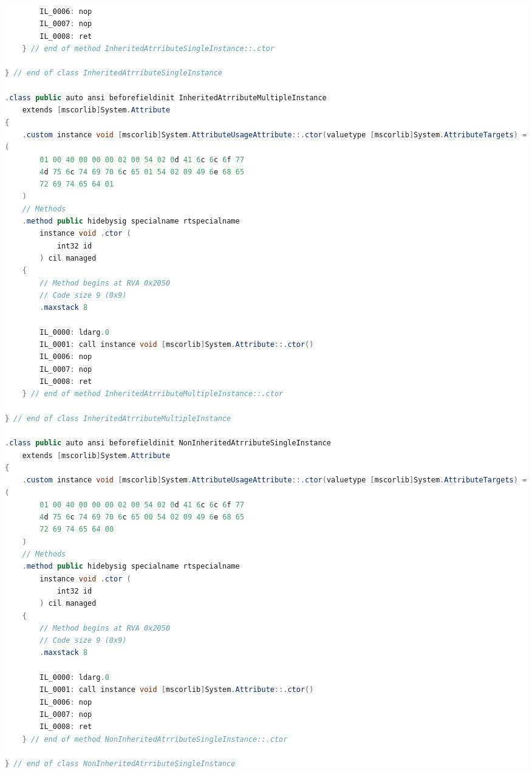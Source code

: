 ```csharp
        IL_0006: nop
        IL_0007: nop
        IL_0008: ret
    } // end of method InheritedAtrributeSingleInstance::.ctor

} // end of class InheritedAtrributeSingleInstance

.class public auto ansi beforefieldinit InheritedAtrributeMultipleInstance
    extends [mscorlib]System.Attribute
{
    .custom instance void [mscorlib]System.AttributeUsageAttribute::.ctor(valuetype [mscorlib]System.AttributeTargets) = (
        01 00 40 00 00 00 02 00 54 02 0d 41 6c 6c 6f 77
        4d 75 6c 74 69 70 6c 65 01 54 02 09 49 6e 68 65
        72 69 74 65 64 01
    )
    // Methods
    .method public hidebysig specialname rtspecialname 
        instance void .ctor (
            int32 id
        ) cil managed 
    {
        // Method begins at RVA 0x2050
        // Code size 9 (0x9)
        .maxstack 8

        IL_0000: ldarg.0
        IL_0001: call instance void [mscorlib]System.Attribute::.ctor()
        IL_0006: nop
        IL_0007: nop
        IL_0008: ret
    } // end of method InheritedAtrributeMultipleInstance::.ctor

} // end of class InheritedAtrributeMultipleInstance

.class public auto ansi beforefieldinit NonInheritedAtrributeSingleInstance
    extends [mscorlib]System.Attribute
{
    .custom instance void [mscorlib]System.AttributeUsageAttribute::.ctor(valuetype [mscorlib]System.AttributeTargets) = (
        01 00 40 00 00 00 02 00 54 02 0d 41 6c 6c 6f 77
        4d 75 6c 74 69 70 6c 65 00 54 02 09 49 6e 68 65
        72 69 74 65 64 00
    )
    // Methods
    .method public hidebysig specialname rtspecialname 
        instance void .ctor (
            int32 id
        ) cil managed 
    {
        // Method begins at RVA 0x2050
        // Code size 9 (0x9)
        .maxstack 8

        IL_0000: ldarg.0
        IL_0001: call instance void [mscorlib]System.Attribute::.ctor()
        IL_0006: nop
        IL_0007: nop
        IL_0008: ret
    } // end of method NonInheritedAtrributeSingleInstance::.ctor

} // end of class NonInheritedAtrributeSingleInstance

```